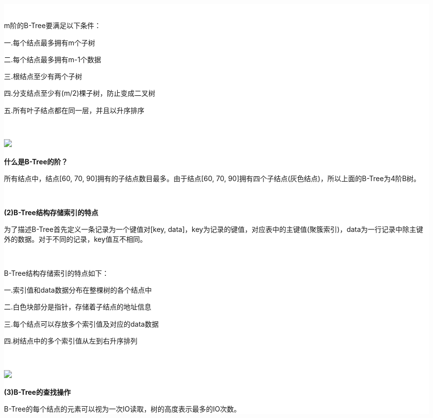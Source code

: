 
 


m阶的B\-Tree要满足以下条件：


一.每个结点最多拥有m个子树


二.每个结点最多拥有m\-1个数据


三.根结点至少有两个子树


四.分支结点至少有(m/2\)棵子树，防止变成二叉树


五.所有叶子结点都在同一层，并且以升序排序


 


![](https://p3-sign.toutiaoimg.com/tos-cn-i-6w9my0ksvp/c4776f72828441cb9f454f4b3d158657~tplv-obj.image?lk3s=ef143cfe&traceid=202412010019538CACD48C6ADA7B26B3AE&x-expires=2147483647&x-signature=NbZsQ0BLCEHbGL%2Fm4I0piW1cpoA%3D)
 


**什么是B\-Tree的阶？**


所有结点中，结点\[60, 70, 90]拥有的子结点数目最多。由于结点\[60, 70, 90]拥有四个子结点(灰色结点)，所以上面的B\-Tree为4阶B树。


 


**(2\)B\-Tree结构存储索引的特点**


为了描述B\-Tree首先定义一条记录为一个键值对\[key, data]，key为记录的键值，对应表中的主键值(聚簇索引)，data为一行记录中除主键外的数据。对于不同的记录，key值互不相同。


 


B\-Tree结构存储索引的特点如下：


一.索引值和data数据分布在整棵树的各个结点中


二.白色块部分是指针，存储着子结点的地址信息


三.每个结点可以存放多个索引值及对应的data数据


四.树结点中的多个索引值从左到右升序排列


 


![](https://p3-sign.toutiaoimg.com/tos-cn-i-6w9my0ksvp/dcb3e2f8f2fa4a1cb4666338cd89a586~tplv-obj.image?lk3s=ef143cfe&traceid=202412010019538CACD48C6ADA7B26B3AE&x-expires=2147483647&x-signature=dfvn9ZJ6qqOQKkTBzw6qepGtZKo%3D)
 


**(3\)B\-Tree的查找操作**


B\-Tree的每个结点的元素可以视为一次IO读取，树的高度表示最多的IO次数。

